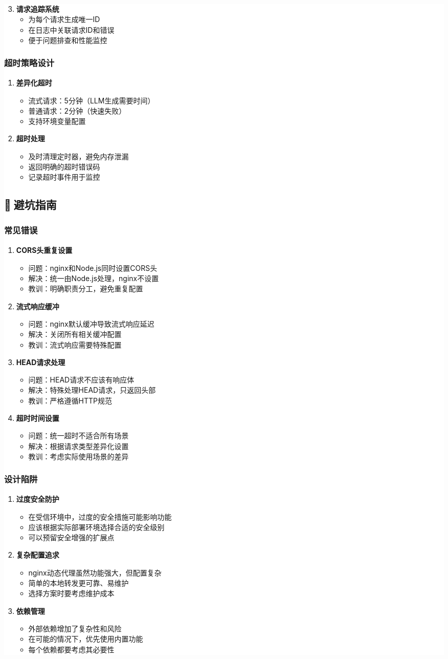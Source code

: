 3. **请求追踪系统**
   - 为每个请求生成唯一ID
   - 在日志中关联请求ID和错误
   - 便于问题排查和性能监控

### 超时策略设计
1. **差异化超时**
   - 流式请求：5分钟（LLM生成需要时间）
   - 普通请求：2分钟（快速失败）
   - 支持环境变量配置

2. **超时处理**
   - 及时清理定时器，避免内存泄漏
   - 返回明确的超时错误码
   - 记录超时事件用于监控

## 🚫 避坑指南

### 常见错误
1. **CORS头重复设置**
   - 问题：nginx和Node.js同时设置CORS头
   - 解决：统一由Node.js处理，nginx不设置
   - 教训：明确职责分工，避免重复配置

2. **流式响应缓冲**
   - 问题：nginx默认缓冲导致流式响应延迟
   - 解决：关闭所有相关缓冲配置
   - 教训：流式响应需要特殊配置

3. **HEAD请求处理**
   - 问题：HEAD请求不应该有响应体
   - 解决：特殊处理HEAD请求，只返回头部
   - 教训：严格遵循HTTP规范

4. **超时时间设置**
   - 问题：统一超时不适合所有场景
   - 解决：根据请求类型差异化设置
   - 教训：考虑实际使用场景的差异

### 设计陷阱
1. **过度安全防护**
   - 在受信环境中，过度的安全措施可能影响功能
   - 应该根据实际部署环境选择合适的安全级别
   - 可以预留安全增强的扩展点

2. **复杂配置追求**
   - nginx动态代理虽然功能强大，但配置复杂
   - 简单的本地转发更可靠、易维护
   - 选择方案时要考虑维护成本

3. **依赖管理**
   - 外部依赖增加了复杂性和风险
   - 在可能的情况下，优先使用内置功能
   - 每个依赖都要考虑其必要性
